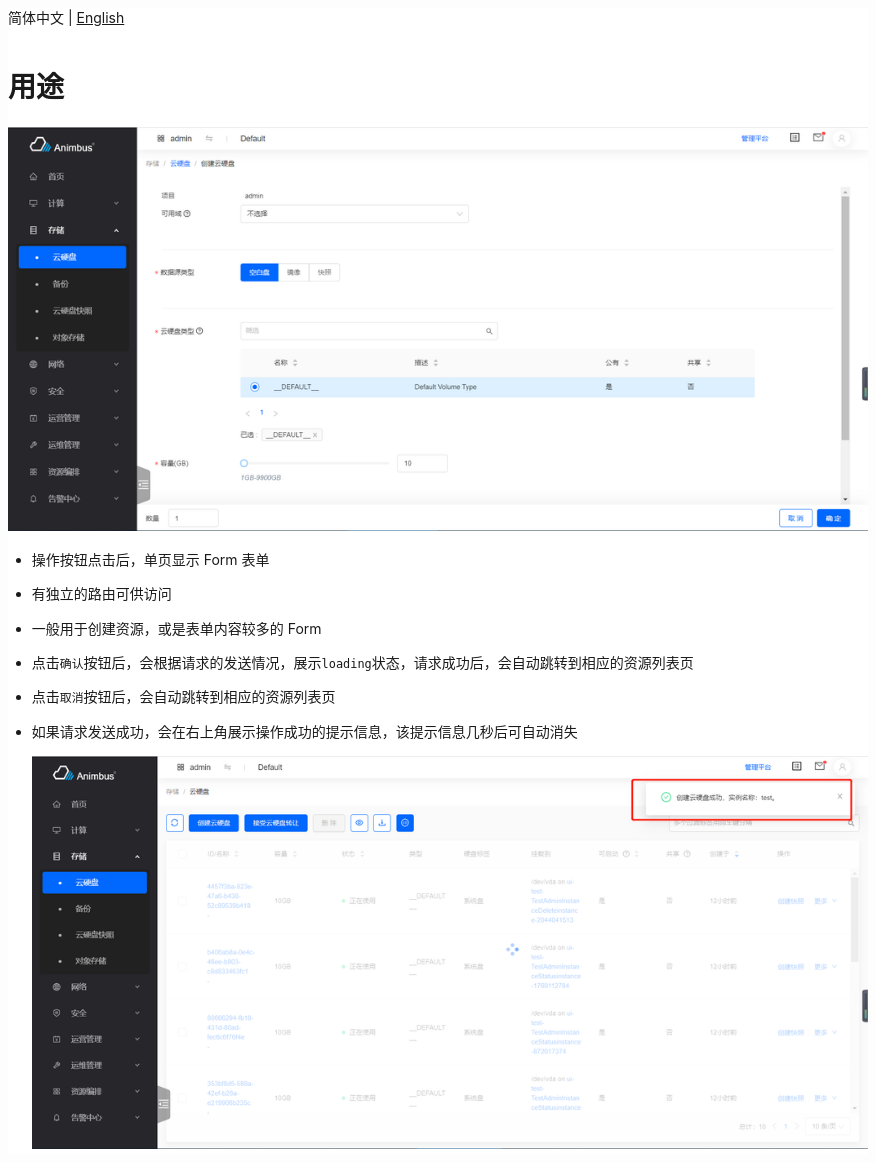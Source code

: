 简体中文 | [English](/docs/en/develop/3-6-FormAction-introduction.md)

# 用途

![Form单页](/docs/zh/develop/images/form/page.png)

- 操作按钮点击后，单页显示 Form 表单
- 有独立的路由可供访问
- 一般用于创建资源，或是表单内容较多的 Form
- 点击`确认`按钮后，会根据请求的发送情况，展示`loading`状态，请求成功后，会自动跳转到相应的资源列表页
- 点击`取消`按钮后，会自动跳转到相应的资源列表页
- 如果请求发送成功，会在右上角展示操作成功的提示信息，该提示信息几秒后可自动消失

  ![Form单页](/docs/zh/develop/images/form/create-success.png)
